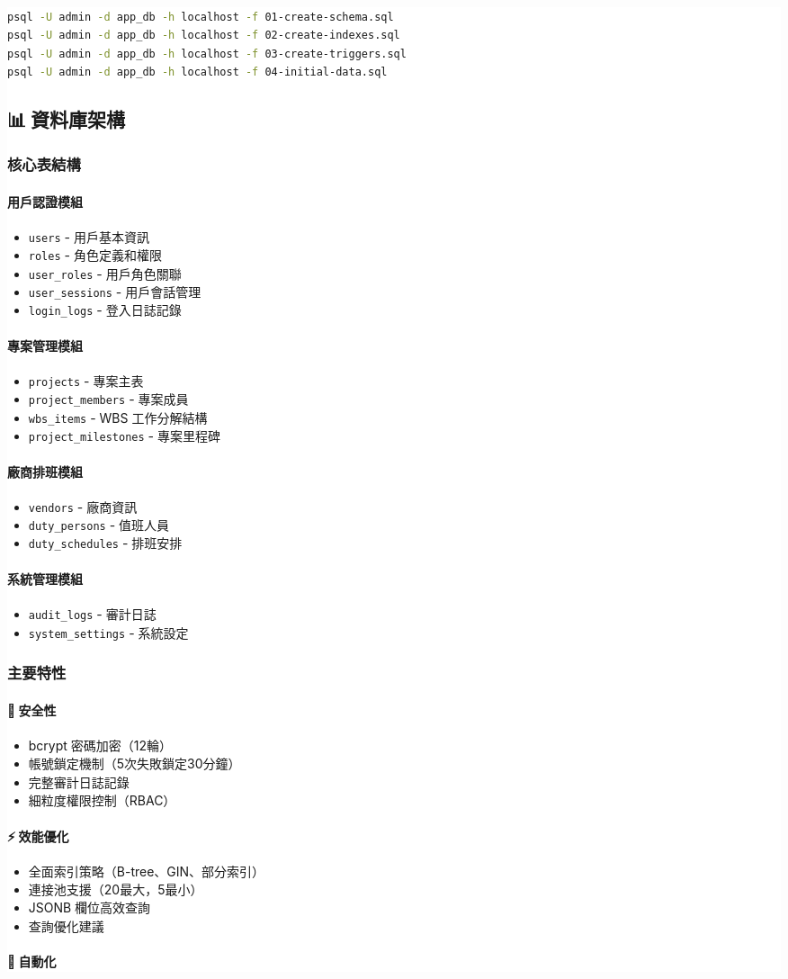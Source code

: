 ```bash
psql -U admin -d app_db -h localhost -f 01-create-schema.sql
psql -U admin -d app_db -h localhost -f 02-create-indexes.sql
psql -U admin -d app_db -h localhost -f 03-create-triggers.sql
psql -U admin -d app_db -h localhost -f 04-initial-data.sql
```

## 📊 資料庫架構

### 核心表結構

#### 用戶認證模組

- `users` - 用戶基本資訊
- `roles` - 角色定義和權限
- `user_roles` - 用戶角色關聯
- `user_sessions` - 用戶會話管理
- `login_logs` - 登入日誌記錄

#### 專案管理模組

- `projects` - 專案主表
- `project_members` - 專案成員
- `wbs_items` - WBS 工作分解結構
- `project_milestones` - 專案里程碑

#### 廠商排班模組

- `vendors` - 廠商資訊
- `duty_persons` - 值班人員
- `duty_schedules` - 排班安排

#### 系統管理模組

- `audit_logs` - 審計日誌
- `system_settings` - 系統設定

### 主要特性

#### 🔐 安全性

- bcrypt 密碼加密（12輪）
- 帳號鎖定機制（5次失敗鎖定30分鐘）
- 完整審計日誌記錄
- 細粒度權限控制（RBAC）

#### ⚡ 效能優化

- 全面索引策略（B-tree、GIN、部分索引）
- 連接池支援（20最大，5最小）
- JSONB 欄位高效查詢
- 查詢優化建議

#### 🤖 自動化

